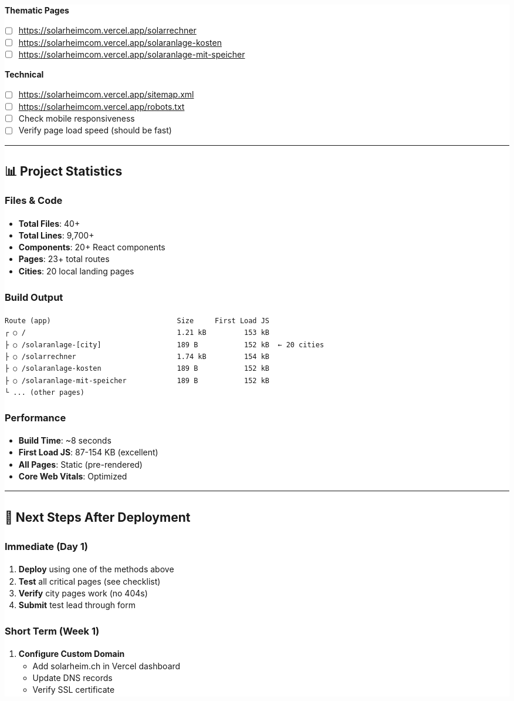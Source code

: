 **Thematic Pages**
- [ ] https://solarheimcom.vercel.app/solarrechner
- [ ] https://solarheimcom.vercel.app/solaranlage-kosten
- [ ] https://solarheimcom.vercel.app/solaranlage-mit-speicher

**Technical**
- [ ] https://solarheimcom.vercel.app/sitemap.xml
- [ ] https://solarheimcom.vercel.app/robots.txt
- [ ] Check mobile responsiveness
- [ ] Verify page load speed (should be fast)

---

## 📊 Project Statistics

### Files & Code
- **Total Files**: 40+
- **Total Lines**: 9,700+
- **Components**: 20+ React components
- **Pages**: 23+ total routes
- **Cities**: 20 local landing pages

### Build Output
```
Route (app)                              Size     First Load JS
┌ ○ /                                    1.21 kB         153 kB
├ ○ /solaranlage-[city]                  189 B           152 kB  ← 20 cities
├ ○ /solarrechner                        1.74 kB         154 kB
├ ○ /solaranlage-kosten                  189 B           152 kB
├ ○ /solaranlage-mit-speicher            189 B           152 kB
└ ... (other pages)
```

### Performance
- **Build Time**: ~8 seconds
- **First Load JS**: 87-154 KB (excellent)
- **All Pages**: Static (pre-rendered)
- **Core Web Vitals**: Optimized

---

## 🎯 Next Steps After Deployment

### Immediate (Day 1)
1. **Deploy** using one of the methods above
2. **Test** all critical pages (see checklist)
3. **Verify** city pages work (no 404s)
4. **Submit** test lead through form

### Short Term (Week 1)
1. **Configure Custom Domain**
   - Add solarheim.ch in Vercel dashboard
   - Update DNS records
   - Verify SSL certificate
